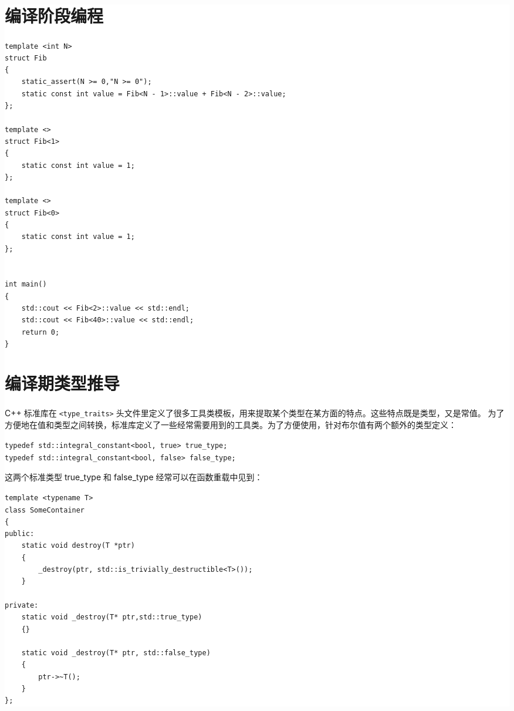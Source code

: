 # 编译阶段编程

```
template <int N>
struct Fib
{
	static_assert(N >= 0,"N >= 0");
	static const int value = Fib<N - 1>::value + Fib<N - 2>::value;
};

template <>
struct Fib<1>
{
	static const int value = 1;
};

template <>
struct Fib<0>
{
	static const int value = 1;
};


int main()
{
	std::cout << Fib<2>::value << std::endl; 
	std::cout << Fib<40>::value << std::endl;
	return 0;
}
```

# 编译期类型推导  

C++ 标准库在 `<type_traits>` 头文件里定义了很多工具类模板，用来提取某个类型在某方面的特点。这些特点既是类型，又是常值。 为了方便地在值和类型之间转换，标准库定义了一些经常需要用到的工具类。为了方便使用，针对布尔值有两个额外的类型定义：    

```
typedef std::integral_constant<bool, true> true_type;
typedef std::integral_constant<bool, false> false_type;
```

这两个标准类型 true_type 和 false_type 经常可以在函数重载中见到：

```
template <typename T>
class SomeContainer
{
public:
	static void destroy(T *ptr)
	{
		_destroy(ptr, std::is_trivially_destructible<T>());
	}

private:
	static void _destroy(T* ptr,std::true_type)
	{}

	static void _destroy(T* ptr, std::false_type)
	{
		ptr->~T();
	}
};
```
